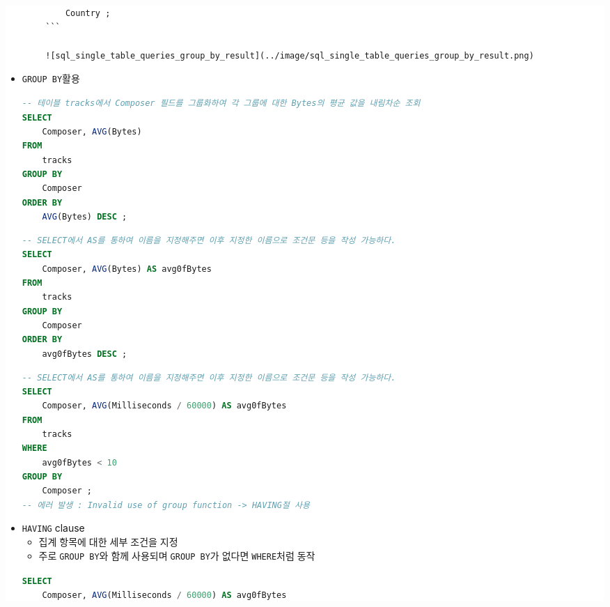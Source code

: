                 Country ;
            ```

            ![sql_single_table_queries_group_by_result](../image/sql_single_table_queries_group_by_result.png)

* `GROUP BY`활용
    ```sql
    -- 테이블 tracks에서 Composer 필드를 그룹화하여 각 그룹에 대한 Bytes의 평균 값을 내림차순 조회
    SELECT
        Composer, AVG(Bytes)
    FROM
        tracks
    GROUP BY
        Composer
    ORDER BY
        AVG(Bytes) DESC ;
    ```
    ```sql
    -- SELECT에서 AS를 통하여 이름을 지정해주면 이후 지정한 이름으로 조건문 등을 작성 가능하다.
    SELECT
        Composer, AVG(Bytes) AS avg0fBytes
    FROM
        tracks
    GROUP BY
        Composer
    ORDER BY
        avg0fBytes DESC ;
    ```
    ```sql
    -- SELECT에서 AS를 통하여 이름을 지정해주면 이후 지정한 이름으로 조건문 등을 작성 가능하다.
    SELECT
        Composer, AVG(Milliseconds / 60000) AS avg0fBytes
    FROM
        tracks
    WHERE
        avg0fBytes < 10
    GROUP BY
        Composer ;
    -- 에러 발생 : Invalid use of group function -> HAVING절 사용
    ```
* `HAVING` clause
    * 집계 항목에 대한 세부 조건을 지정
    * 주로 `GROUP BY`와 함께 사용되며 `GROUP BY`가 없다면 `WHERE`처럼 동작
    ```sql
    SELECT
        Composer, AVG(Milliseconds / 60000) AS avg0fBytes